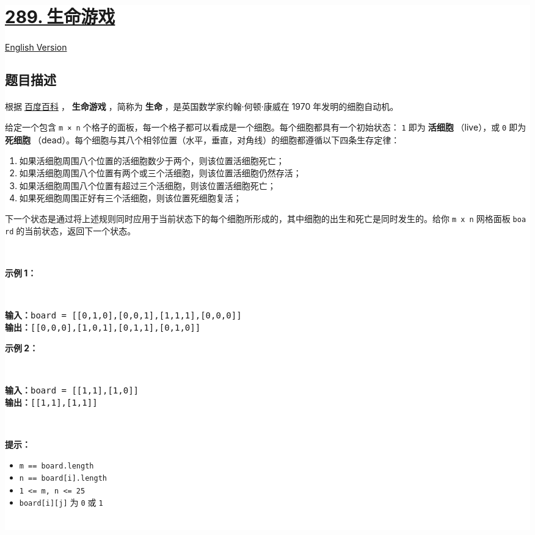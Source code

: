 # [289. 生命游戏](https://leetcode.cn/problems/game-of-life)

[English Version](/solution/0200-0299/0289.Game%20of%20Life/README_EN.md)

## 题目描述



<p>根据&nbsp;<a href="https://baike.baidu.com/item/%E7%94%9F%E5%91%BD%E6%B8%B8%E6%88%8F/2926434?fr=aladdin" target="_blank">百度百科</a>&nbsp;，&nbsp;<strong>生命游戏</strong>&nbsp;，简称为 <strong>生命</strong> ，是英国数学家约翰·何顿·康威在 1970 年发明的细胞自动机。</p>

<p>给定一个包含 <code>m × n</code>&nbsp;个格子的面板，每一个格子都可以看成是一个细胞。每个细胞都具有一个初始状态： <code>1</code> 即为 <strong>活细胞</strong> （live），或 <code>0</code> 即为 <strong>死细胞</strong> （dead）。每个细胞与其八个相邻位置（水平，垂直，对角线）的细胞都遵循以下四条生存定律：</p>

<ol>
	<li>如果活细胞周围八个位置的活细胞数少于两个，则该位置活细胞死亡；</li>
	<li>如果活细胞周围八个位置有两个或三个活细胞，则该位置活细胞仍然存活；</li>
	<li>如果活细胞周围八个位置有超过三个活细胞，则该位置活细胞死亡；</li>
	<li>如果死细胞周围正好有三个活细胞，则该位置死细胞复活；</li>
</ol>

<p>下一个状态是通过将上述规则同时应用于当前状态下的每个细胞所形成的，其中细胞的出生和死亡是同时发生的。给你 <code>m x n</code> 网格面板 <code>board</code> 的当前状态，返回下一个状态。</p>

<p>&nbsp;</p>

<p><strong>示例 1：</strong></p>
<img alt="" src="https://fastly.jsdelivr.net/gh/doocs/leetcode@main/solution/0200-0299/0289.Game%20of%20Life/images/grid1.jpg" />
<pre>
<strong>输入：</strong>board = [[0,1,0],[0,0,1],[1,1,1],[0,0,0]]
<strong>输出：</strong>[[0,0,0],[1,0,1],[0,1,1],[0,1,0]]
</pre>

<p><strong>示例 2：</strong></p>
<img alt="" src="https://fastly.jsdelivr.net/gh/doocs/leetcode@main/solution/0200-0299/0289.Game%20of%20Life/images/grid2.jpg" />
<pre>
<strong>输入：</strong>board = [[1,1],[1,0]]
<strong>输出：</strong>[[1,1],[1,1]]
</pre>

<p>&nbsp;</p>

<p><strong>提示：</strong></p>

<ul>
	<li><code>m == board.length</code></li>
	<li><code>n == board[i].length</code></li>
	<li><code>1 &lt;= m, n &lt;= 25</code></li>
	<li><code>board[i][j]</code> 为 <code>0</code> 或 <code>1</code></li>
</ul>

<p>&nbsp;</p>
